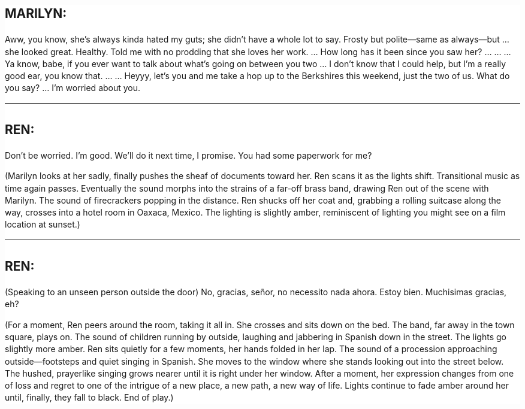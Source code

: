## MARILYN:
Aww, you know, she’s always kinda hated my guts; she didn’t have a whole lot to say. Frosty but polite—same as always—but … she looked great. Healthy. Told me with no prodding that she loves her work. … How long has it been since you saw her? … … … Ya know, babe, if you ever want to talk about what’s going on between you two … I don’t know that I could help, but I’m a really good ear, you know that. … … Heyyy, let’s you and me take a hop up to the Berkshires this weekend, just the two of us. What do you say? … I’m worried about you.

---

## REN:
Don’t be worried. I’m good. We’ll do it next time, I promise. You had some paperwork for me?

(Marilyn looks at her sadly, finally pushes the sheaf of documents toward her. Ren scans it as the lights shift. Transitional music as time again passes. Eventually the sound morphs into the strains of a far-off brass band, drawing Ren out of the scene with Marilyn. The sound of firecrackers popping in the distance. Ren shucks off her coat and, grabbing a rolling suitcase along the way, crosses into a hotel room in Oaxaca, Mexico. The lighting is slightly amber, reminiscent of lighting you might see on a film location at sunset.)

---

## REN:
(Speaking to an unseen person outside the door) No, gracias, señor, no necessito nada ahora. Estoy bien. Muchisimas gracias, eh?

(For a moment, Ren peers around the room, taking it all in. She crosses and sits down on the bed. The band, far away in the town square, plays on. The sound of children running by outside, laughing and jabbering in Spanish down in the street. The lights go slightly more amber. Ren sits quietly for a few moments, her hands folded in her lap. The sound of a procession approaching outside—footsteps and quiet singing in Spanish. She moves to the window where she stands looking out into the street below. The hushed, prayerlike singing grows nearer until it is right under her window. After a moment, her expression changes from one of loss and regret to one of the intrigue of a new place, a new path, a new way of life. Lights continue to fade amber around her until, finally, they fall to black. End of play.)


